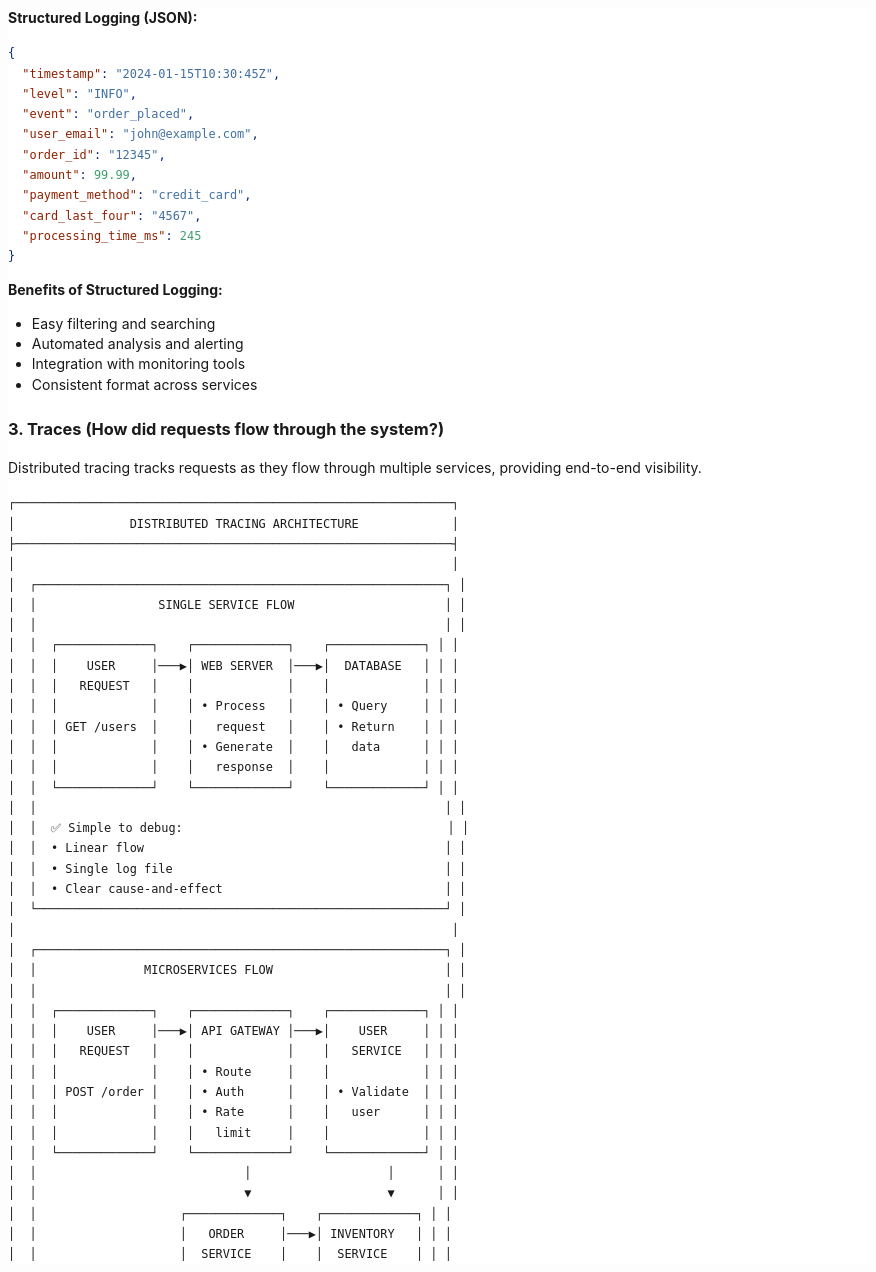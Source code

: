 **Structured Logging (JSON):**
```json
{
  "timestamp": "2024-01-15T10:30:45Z",
  "level": "INFO",
  "event": "order_placed",
  "user_email": "john@example.com",
  "order_id": "12345",
  "amount": 99.99,
  "payment_method": "credit_card",
  "card_last_four": "4567",
  "processing_time_ms": 245
}
```

**Benefits of Structured Logging:**
- Easy filtering and searching
- Automated analysis and alerting
- Integration with monitoring tools
- Consistent format across services

### 3. Traces (How did requests flow through the system?)

Distributed tracing tracks requests as they flow through multiple services, providing end-to-end visibility.

```
┌─────────────────────────────────────────────────────────────┐
│                DISTRIBUTED TRACING ARCHITECTURE             │
├─────────────────────────────────────────────────────────────┤
│                                                             │
│  ┌─────────────────────────────────────────────────────────┐ │
│  │                 SINGLE SERVICE FLOW                     │ │
│  │                                                         │ │
│  │  ┌─────────────┐    ┌─────────────┐    ┌─────────────┐ │ │
│  │  │    USER     │───▶│ WEB SERVER  │───▶│  DATABASE   │ │ │
│  │  │   REQUEST   │    │             │    │             │ │ │
│  │  │             │    │ • Process   │    │ • Query     │ │ │
│  │  │ GET /users  │    │   request   │    │ • Return    │ │ │
│  │  │             │    │ • Generate  │    │   data      │ │ │
│  │  │             │    │   response  │    │             │ │ │
│  │  └─────────────┘    └─────────────┘    └─────────────┘ │ │
│  │                                                         │ │
│  │  ✅ Simple to debug:                                     │ │
│  │  • Linear flow                                          │ │
│  │  • Single log file                                      │ │
│  │  • Clear cause-and-effect                               │ │
│  └─────────────────────────────────────────────────────────┘ │
│                                                             │
│  ┌─────────────────────────────────────────────────────────┐ │
│  │               MICROSERVICES FLOW                        │ │
│  │                                                         │ │
│  │  ┌─────────────┐    ┌─────────────┐    ┌─────────────┐ │ │
│  │  │    USER     │───▶│ API GATEWAY │───▶│    USER     │ │ │
│  │  │   REQUEST   │    │             │    │   SERVICE   │ │ │
│  │  │             │    │ • Route     │    │             │ │ │
│  │  │ POST /order │    │ • Auth      │    │ • Validate  │ │ │
│  │  │             │    │ • Rate      │    │   user      │ │ │
│  │  │             │    │   limit     │    │             │ │ │
│  │  └─────────────┘    └─────────────┘    └─────────────┘ │ │
│  │                             │                   │      │ │
│  │                             ▼                   ▼      │ │
│  │                    ┌─────────────┐    ┌─────────────┐ │ │
│  │                    │   ORDER     │───▶│ INVENTORY   │ │ │
│  │                    │  SERVICE    │    │  SERVICE    │ │ │
```